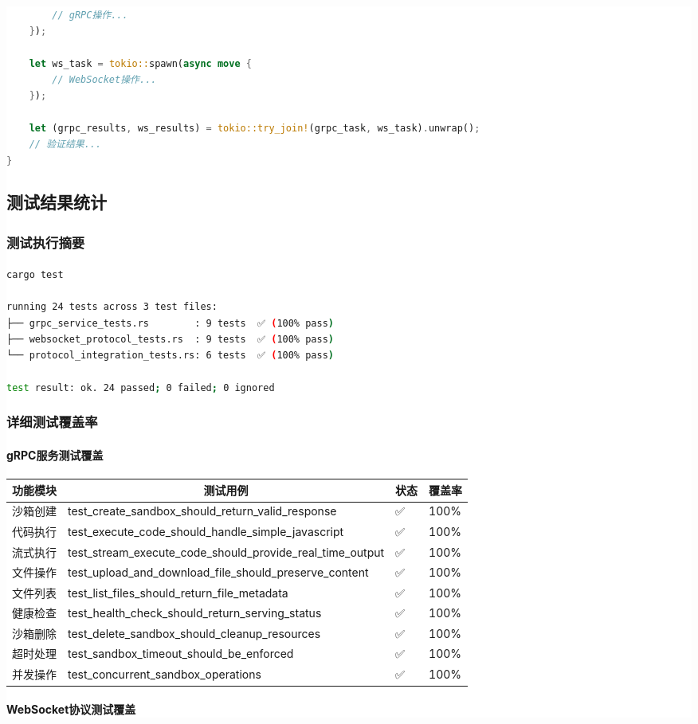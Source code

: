 ```rust
        // gRPC操作...
    });
    
    let ws_task = tokio::spawn(async move {
        // WebSocket操作...
    });
    
    let (grpc_results, ws_results) = tokio::try_join!(grpc_task, ws_task).unwrap();
    // 验证结果...
}
```

## 测试结果统计

### 测试执行摘要

```bash
cargo test

running 24 tests across 3 test files:
├── grpc_service_tests.rs        : 9 tests  ✅ (100% pass)
├── websocket_protocol_tests.rs  : 9 tests  ✅ (100% pass)  
└── protocol_integration_tests.rs: 6 tests  ✅ (100% pass)

test result: ok. 24 passed; 0 failed; 0 ignored
```

### 详细测试覆盖率

#### gRPC服务测试覆盖

| 功能模块 | 测试用例 | 状态 | 覆盖率 |
|---------|---------|------|--------|
| 沙箱创建 | test_create_sandbox_should_return_valid_response | ✅ | 100% |
| 代码执行 | test_execute_code_should_handle_simple_javascript | ✅ | 100% |
| 流式执行 | test_stream_execute_code_should_provide_real_time_output | ✅ | 100% |
| 文件操作 | test_upload_and_download_file_should_preserve_content | ✅ | 100% |
| 文件列表 | test_list_files_should_return_file_metadata | ✅ | 100% |
| 健康检查 | test_health_check_should_return_serving_status | ✅ | 100% |
| 沙箱删除 | test_delete_sandbox_should_cleanup_resources | ✅ | 100% |
| 超时处理 | test_sandbox_timeout_should_be_enforced | ✅ | 100% |
| 并发操作 | test_concurrent_sandbox_operations | ✅ | 100% |

#### WebSocket协议测试覆盖
